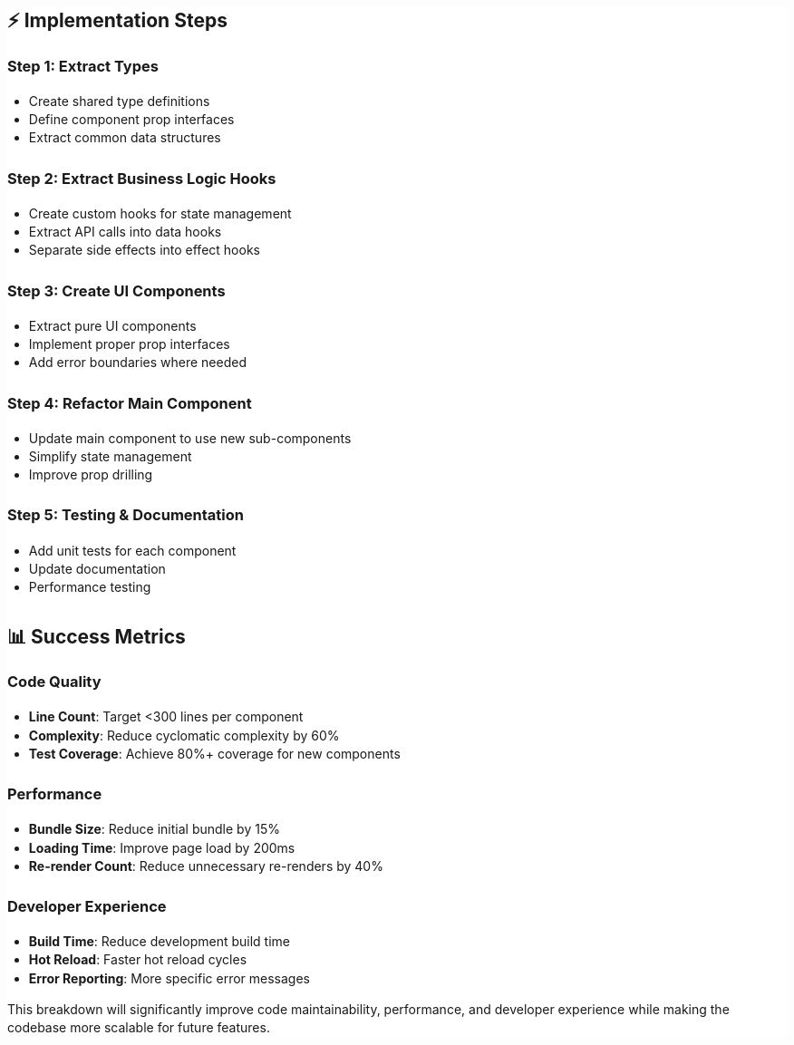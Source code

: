 ## ⚡ **Implementation Steps**

### **Step 1: Extract Types**
- Create shared type definitions
- Define component prop interfaces
- Extract common data structures

### **Step 2: Extract Business Logic Hooks**
- Create custom hooks for state management
- Extract API calls into data hooks
- Separate side effects into effect hooks

### **Step 3: Create UI Components**
- Extract pure UI components
- Implement proper prop interfaces
- Add error boundaries where needed

### **Step 4: Refactor Main Component**
- Update main component to use new sub-components
- Simplify state management
- Improve prop drilling

### **Step 5: Testing & Documentation**
- Add unit tests for each component
- Update documentation
- Performance testing

## 📊 **Success Metrics**

### **Code Quality**
- **Line Count**: Target <300 lines per component
- **Complexity**: Reduce cyclomatic complexity by 60%
- **Test Coverage**: Achieve 80%+ coverage for new components

### **Performance**
- **Bundle Size**: Reduce initial bundle by 15%
- **Loading Time**: Improve page load by 200ms
- **Re-render Count**: Reduce unnecessary re-renders by 40%

### **Developer Experience**
- **Build Time**: Reduce development build time
- **Hot Reload**: Faster hot reload cycles
- **Error Reporting**: More specific error messages

This breakdown will significantly improve code maintainability, performance, and developer experience while making the codebase more scalable for future features. 